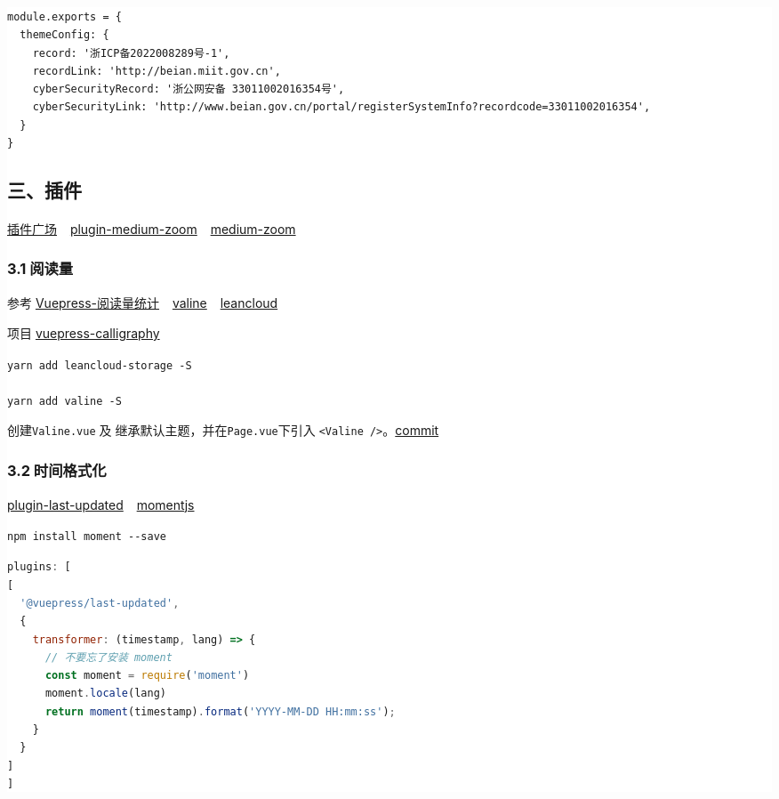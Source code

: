 ```
module.exports = {
  themeConfig: {
    record: '浙ICP备2022008289号-1',
    recordLink: 'http://beian.miit.gov.cn',
    cyberSecurityRecord: '浙公网安备 33011002016354号',
    cyberSecurityLink: 'http://www.beian.gov.cn/portal/registerSystemInfo?recordcode=33011002016354',
  }
}

```




## 三、插件

[插件广场]( https://vuepress-theme-reco.recoluan.com/views/other/recommend.html ) &ensp; [plugin-medium-zoom]( https://v1.vuepress.vuejs.org/zh/plugin/official/plugin-medium-zoom.html#%E5%AE%89%E8%A3%85 )  &ensp; [medium-zoom]( https://vuepress-community.netlify.app/zh/plugins/medium-zoom/#%E5%AE%89%E8%A3%85 )


### 3.1 阅读量

参考 [Vuepress-阅读量统计]( https://heshiyu1996.github.io/blog/tool/vuepress-stat/ ) &ensp; [valine]( https://valine.js.org/ ) &ensp; [leancloud]( https://console.leancloud.cn/apps )

项目 [vuepress-calligraphy]( https://github.com/scott180/vuepress-calligraphy )

```
yarn add leancloud-storage -S

yarn add valine -S

```

创建`Valine.vue` 及 继承默认主题，并在`Page.vue`下引入 `<Valine />`。[commit]( https://github.com/scott180/vuepress-calligraphy/commit/18f3aefd2928e5e445a200842e61f9fa888575c5 )



### 3.2 时间格式化

[plugin-last-updated]( https://vuepress.vuejs.org/zh/plugin/official/plugin-last-updated.html ) &ensp; [momentjs]( http://momentjs.cn/ )

```
npm install moment --save

```

```js
plugins: [
[
  '@vuepress/last-updated',
  {
	transformer: (timestamp, lang) => {
	  // 不要忘了安装 moment
	  const moment = require('moment')
	  moment.locale(lang)
	  return moment(timestamp).format('YYYY-MM-DD HH:mm:ss');
	}
  }
]
]
```
